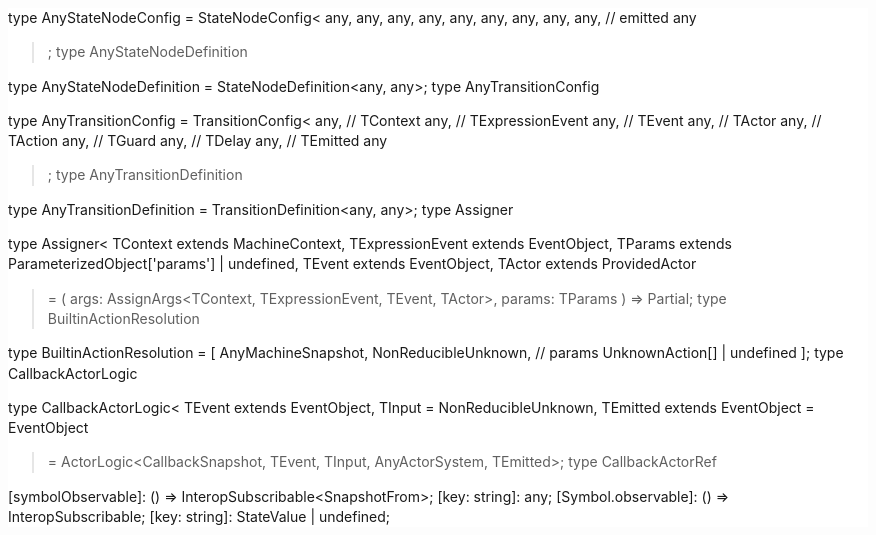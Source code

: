 type AnyStateNodeConfig = StateNodeConfig<
    any,
    any,
    any,
    any,
    any,
    any,
    any,
    any,
    any, // emitted
    any
>;
type AnyStateNodeDefinition

type AnyStateNodeDefinition = StateNodeDefinition<any, any>;
type AnyTransitionConfig

type AnyTransitionConfig = TransitionConfig<
    any, // TContext
    any, // TExpressionEvent
    any, // TEvent
    any, // TActor
    any, // TAction
    any, // TGuard
    any, // TDelay
    any, // TEmitted
    any
>;
type AnyTransitionDefinition

type AnyTransitionDefinition = TransitionDefinition<any, any>;
type Assigner

type Assigner<
    TContext extends MachineContext,
    TExpressionEvent extends EventObject,
    TParams extends ParameterizedObject['params'] | undefined,
    TEvent extends EventObject,
    TActor extends ProvidedActor
> = (
    args: AssignArgs<TContext, TExpressionEvent, TEvent, TActor>,
    params: TParams
) => Partial<TContext>;
type BuiltinActionResolution

type BuiltinActionResolution = [
    AnyMachineSnapshot,
    NonReducibleUnknown,
    // params
    UnknownAction[] | undefined
];
type CallbackActorLogic

type CallbackActorLogic<
    TEvent extends EventObject,
    TInput = NonReducibleUnknown,
    TEmitted extends EventObject = EventObject
> = ActorLogic<CallbackSnapshot<TInput>, TEvent, TInput, AnyActorSystem, TEmitted>;
type CallbackActorRef


[symbolObservable]: () => InteropSubscribable<SnapshotFrom<TLogic>>;
[key: string]: any;
[Symbol.observable]: () => InteropSubscribable<T>;
[key: string]: StateValue | undefined;